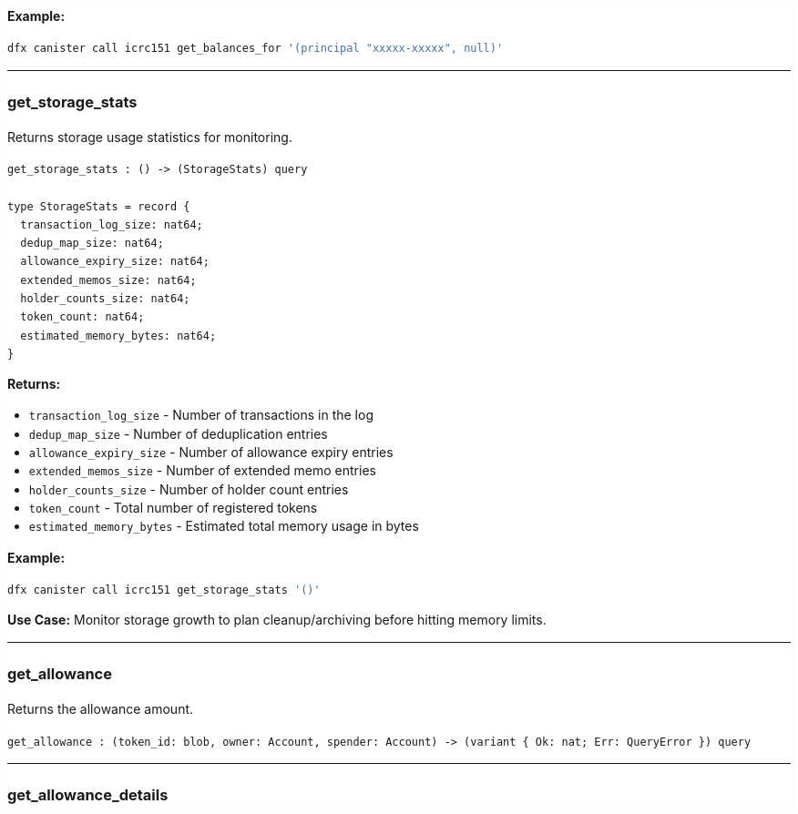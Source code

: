 **Example:**
```bash
dfx canister call icrc151 get_balances_for '(principal "xxxxx-xxxxx", null)'
```

---

### get_storage_stats

Returns storage usage statistics for monitoring.

```candid
get_storage_stats : () -> (StorageStats) query

type StorageStats = record {
  transaction_log_size: nat64;
  dedup_map_size: nat64;
  allowance_expiry_size: nat64;
  extended_memos_size: nat64;
  holder_counts_size: nat64;
  token_count: nat64;
  estimated_memory_bytes: nat64;
}
```

**Returns:**
- `transaction_log_size` - Number of transactions in the log
- `dedup_map_size` - Number of deduplication entries
- `allowance_expiry_size` - Number of allowance expiry entries
- `extended_memos_size` - Number of extended memo entries
- `holder_counts_size` - Number of holder count entries
- `token_count` - Total number of registered tokens
- `estimated_memory_bytes` - Estimated total memory usage in bytes

**Example:**
```bash
dfx canister call icrc151 get_storage_stats '()'
```

**Use Case:** Monitor storage growth to plan cleanup/archiving before hitting memory limits.

---

### get_allowance

Returns the allowance amount.

```candid
get_allowance : (token_id: blob, owner: Account, spender: Account) -> (variant { Ok: nat; Err: QueryError }) query
```

---

### get_allowance_details
